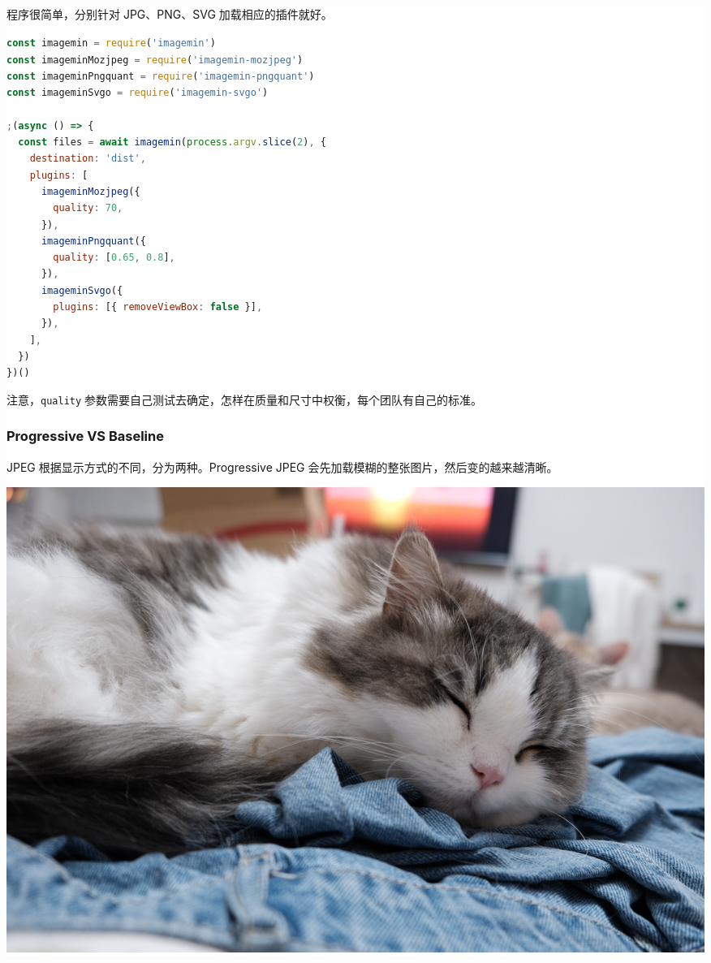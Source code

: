 程序很简单，分别针对 JPG、PNG、SVG 加载相应的插件就好。

```js
const imagemin = require('imagemin')
const imageminMozjpeg = require('imagemin-mozjpeg')
const imageminPngquant = require('imagemin-pngquant')
const imageminSvgo = require('imagemin-svgo')

;(async () => {
  const files = await imagemin(process.argv.slice(2), {
    destination: 'dist',
    plugins: [
      imageminMozjpeg({
        quality: 70,
      }),
      imageminPngquant({
        quality: [0.65, 0.8],
      }),
      imageminSvgo({
        plugins: [{ removeViewBox: false }],
      }),
    ],
  })
})()
```

注意，`quality` 参数需要自己测试去确定，怎样在质量和尺寸中权衡，每个团队有自己的标准。

### Progressive VS Baseline

JPEG 根据显示方式的不同，分为两种。Progressive JPEG 会先加载模糊的整张图片，然后变的越来越清晰。

![](keke.jpg)


[imagemin]: https://github.com/imagemin/imagemin
[oimg]: https://github.com/cj1128/oimg
[squoosh]: https://squoosh.app/
[placeholder.com]: https://placeholder.com/